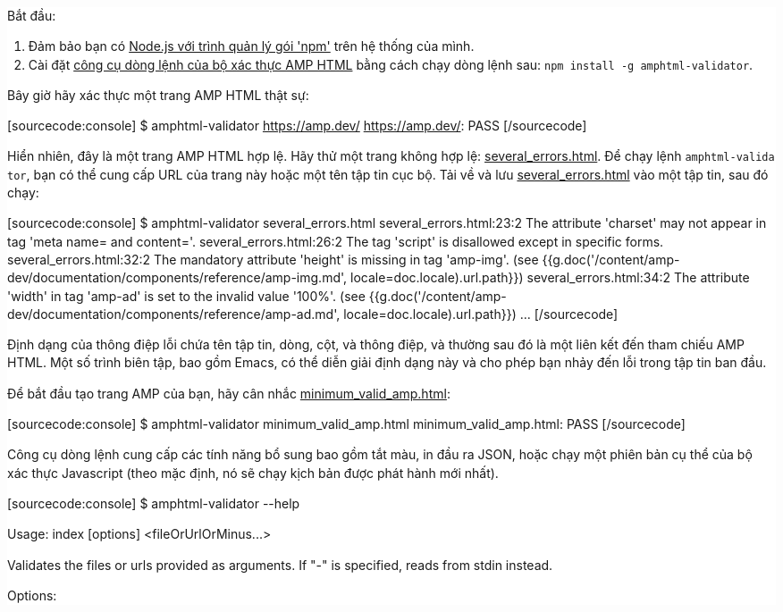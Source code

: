 Bắt đầu:

1. Đảm bảo bạn có [Node.js với trình quản lý gói 'npm'](https://docs.npmjs.com/getting-started/installing-node) trên hệ thống của mình.
2. Cài đặt [công cụ dòng lệnh của bộ xác thực AMP HTML](https://www.npmjs.com/package/amphtml-validator) bằng cách chạy dòng lệnh sau: `npm install -g amphtml-validator`.

Bây giờ hãy xác thực một trang AMP HTML thật sự:

[sourcecode:console]
$ amphtml-validator https://amp.dev/
https://amp.dev/: PASS
[/sourcecode]

Hiển nhiên, đây là một trang AMP HTML hợp lệ. Hãy thử một trang không hợp lệ: [several_errors.html](https://raw.githubusercontent.com/ampproject/amphtml/master/validator/testdata/feature_tests/several_errors.html). Để chạy lệnh `amphtml-validator`, bạn có thể cung cấp URL của trang này hoặc một tên tập tin cục bộ. Tải về và lưu [several_errors.html](https://raw.githubusercontent.com/ampproject/amphtml/master/validator/testdata/feature_tests/several_errors.html) vào một tập tin, sau đó chạy:

[sourcecode:console]
$ amphtml-validator several_errors.html
several_errors.html:23:2 The attribute 'charset' may not appear in tag 'meta name= and content='.
several_errors.html:26:2 The tag 'script' is disallowed except in specific forms.
several_errors.html:32:2 The mandatory attribute 'height' is missing in tag 'amp-img'. (see {{g.doc('/content/amp-dev/documentation/components/reference/amp-img.md', locale=doc.locale).url.path}})
several_errors.html:34:2 The attribute 'width' in tag 'amp-ad' is set to the invalid value '100%'. (see {{g.doc('/content/amp-dev/documentation/components/reference/amp-ad.md', locale=doc.locale).url.path}})
...
[/sourcecode]

Định dạng của thông điệp lỗi chứa tên tập tin, dòng, cột, và thông điệp, và thường sau đó là một liên kết đến tham chiếu AMP HTML. Một số trình biên tập, bao gồm Emacs, có thể diễn giải định dạng này và cho phép bạn nhảy đến lỗi trong tập tin ban đầu.

Để bắt đầu tạo trang AMP của bạn, hãy cân nhắc [minimum_valid_amp.html](https://raw.githubusercontent.com/ampproject/amphtml/master/validator/testdata/feature_tests/minimum_valid_amp.html):

[sourcecode:console]
$ amphtml-validator minimum_valid_amp.html
minimum_valid_amp.html: PASS
[/sourcecode]

Công cụ dòng lệnh cung cấp các tính năng bổ sung bao gồm tắt màu, in đầu ra JSON, hoặc chạy một phiên bản cụ thể của bộ xác thực Javascript (theo mặc định, nó sẽ chạy kịch bản được phát hành mới nhất).

[sourcecode:console]
$ amphtml-validator --help

Usage: index [options] <fileOrUrlOrMinus...>

Validates the files or urls provided as arguments. If "-" is
specified, reads from stdin instead.

Options:
